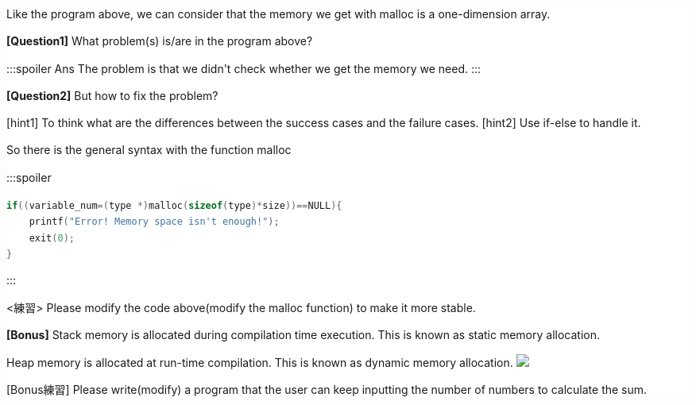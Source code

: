 Like the program above, we can consider that the memory we get with malloc is a one-dimension array.

**[Question1]** What problem(s) is/are in the program above?

:::spoiler Ans
The problem is that we didn't check whether we get the memory we need.
:::


**[Question2]** But how to fix the problem?

[hint1] To think what are the differences between the success cases and the failure cases.
[hint2] Use if-else to handle it.


So there is the general syntax with the function malloc

:::spoiler 
```C++
if((variable_num=(type *)malloc(sizeof(type)*size))==NULL){
    printf("Error! Memory space isn't enough!");
    exit(0);
}
```
:::

<練習> Please modify the code above(modify the malloc function) to make it more stable.

**[Bonus]**
Stack memory is allocated during compilation time execution. This is known as static memory allocation.

Heap memory is allocated at run-time compilation. This is known as dynamic memory allocation.
![](https://i.imgur.com/YVEH4kW.jpg)


[Bonus練習] Please write(modify) a program that the user can keep inputting the number of numbers to calculate the sum.
